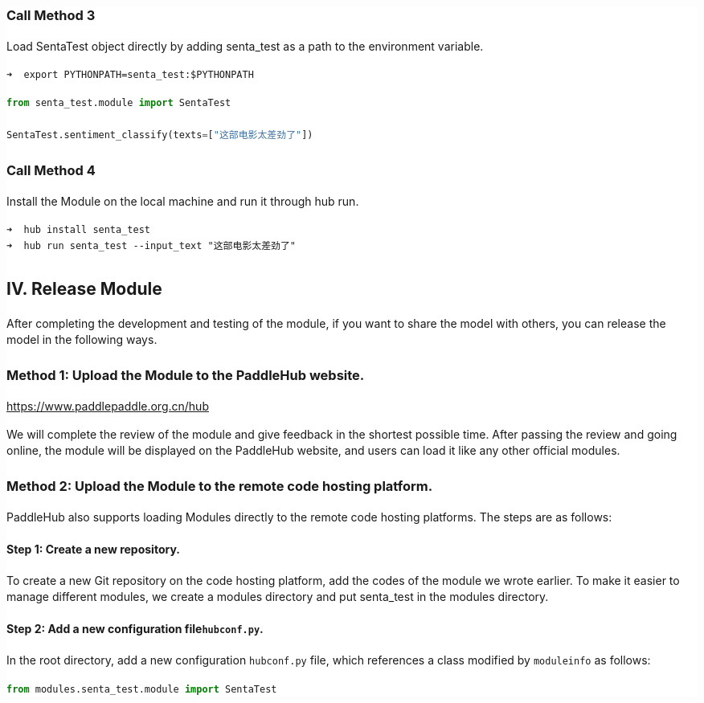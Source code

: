 ### Call Method 3

Load SentaTest object directly by adding senta\_test as a path to the environment variable.

```shell
➜  export PYTHONPATH=senta_test:$PYTHONPATH
```

```python
from senta_test.module import SentaTest

SentaTest.sentiment_classify(texts=["这部电影太差劲了"])
```

### Call Method 4

Install the Module on the local machine and run it through hub run.

```shell
➜  hub install senta_test
➜  hub run senta_test --input_text "这部电影太差劲了"
```

## IV. Release Module

After completing the development and testing of the module, if you want to share the model with others, you can release the model in the following ways.

### Method 1: Upload the Module to the PaddleHub website.

https://www.paddlepaddle.org.cn/hub

We will complete the review of the module and give feedback in the shortest possible time. After passing the review and going online, the module will be displayed on the PaddleHub website, and users can load it like any other official modules.

### Method 2: Upload the Module to the remote code hosting platform.

PaddleHub also supports loading Modules directly to the remote code hosting platforms. The steps are as follows:

#### Step 1: Create a new repository.

To create a new Git repository on the code hosting platform, add the codes of the module we wrote earlier. To make it easier to manage different modules, we create a modules directory and put senta\_test in the modules directory.

#### Step 2: Add a new configuration file`hubconf.py`.

In the root directory, add a new configuration `hubconf.py` file, which references a class modified by `moduleinfo` as follows:

```python
from modules.senta_test.module import SentaTest
```
